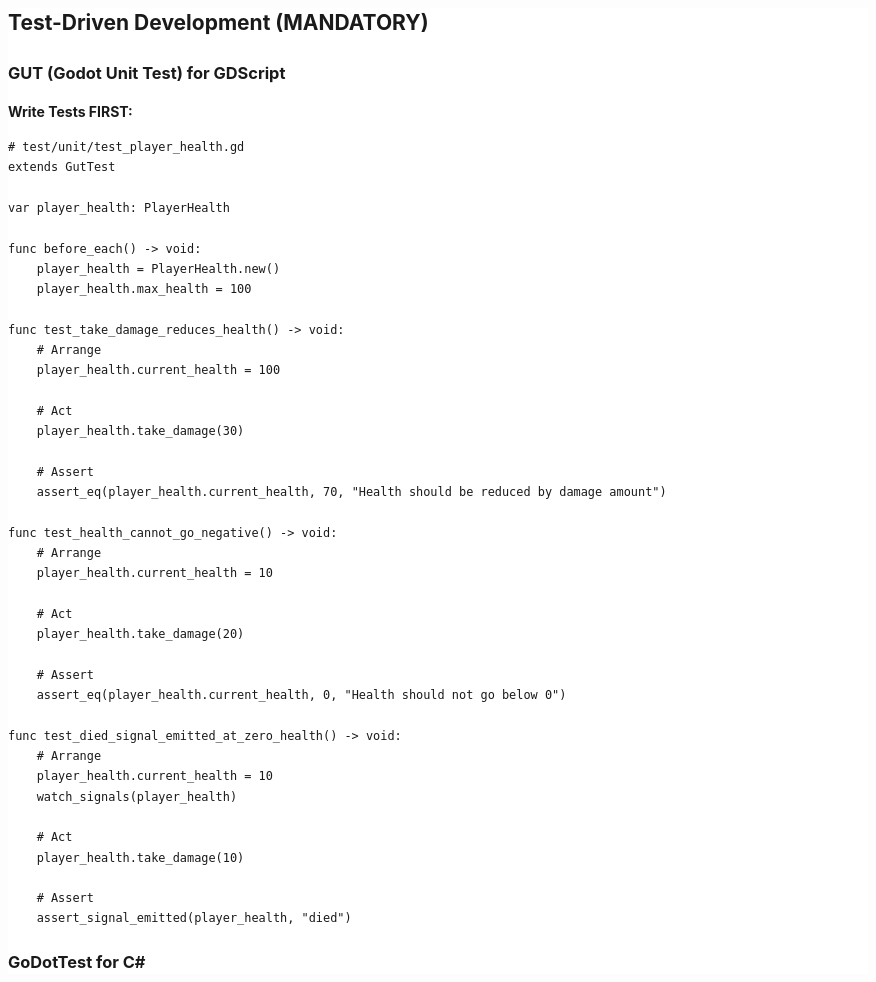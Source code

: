 ```gdscript
```

## Test-Driven Development (MANDATORY)

### GUT (Godot Unit Test) for GDScript

**Write Tests FIRST:**

```gdscript
# test/unit/test_player_health.gd
extends GutTest

var player_health: PlayerHealth

func before_each() -> void:
    player_health = PlayerHealth.new()
    player_health.max_health = 100

func test_take_damage_reduces_health() -> void:
    # Arrange
    player_health.current_health = 100

    # Act
    player_health.take_damage(30)

    # Assert
    assert_eq(player_health.current_health, 70, "Health should be reduced by damage amount")

func test_health_cannot_go_negative() -> void:
    # Arrange
    player_health.current_health = 10

    # Act
    player_health.take_damage(20)

    # Assert
    assert_eq(player_health.current_health, 0, "Health should not go below 0")

func test_died_signal_emitted_at_zero_health() -> void:
    # Arrange
    player_health.current_health = 10
    watch_signals(player_health)

    # Act
    player_health.take_damage(10)

    # Assert
    assert_signal_emitted(player_health, "died")
```

### GoDotTest for C#
